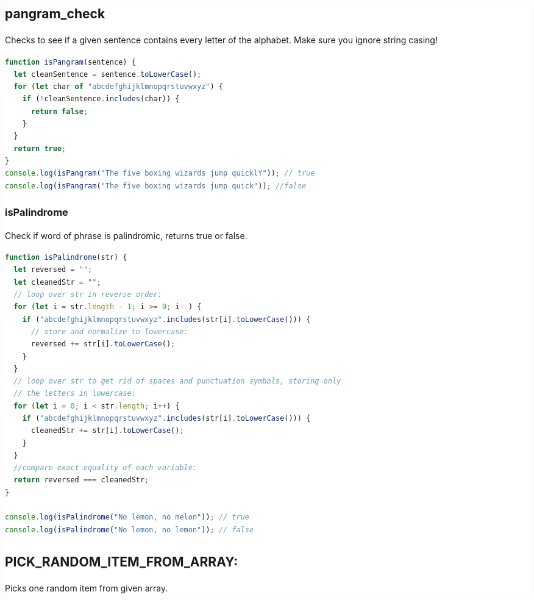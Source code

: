 ## pangram_check

Checks to see if a given sentence contains every letter of the alphabet.
Make sure you ignore string casing!

```javascript
function isPangram(sentence) {
  let cleanSentence = sentence.toLowerCase();
  for (let char of "abcdefghijklmnopqrstuvwxyz") {
    if (!cleanSentence.includes(char)) {
      return false;
    }
  }
  return true;
}
console.log(isPangram("The five boxing wizards jump quicklY")); // true
console.log(isPangram("The five boxing wizards jump quick")); //false
```

### isPalindrome

Check if word of phrase is palindromic, returns true or false.

```javascript
function isPalindrome(str) {
  let reversed = "";
  let cleanedStr = "";
  // loop over str in reverse order:
  for (let i = str.length - 1; i >= 0; i--) {
    if ("abcdefghijklmnopqrstuvwxyz".includes(str[i].toLowerCase())) {
      // store and normalize to lowercase:
      reversed += str[i].toLowerCase();
    }
  }
  // loop over str to get rid of spaces and punctuation symbols, storing only
  // the letters in lowercase:
  for (let i = 0; i < str.length; i++) {
    if ("abcdefghijklmnopqrstuvwxyz".includes(str[i].toLowerCase())) {
      cleanedStr += str[i].toLowerCase();
    }
  }
  //compare exact equality of each variable:
  return reversed === cleanedStr;
}

console.log(isPalindrome("No lemon, no melon")); // true
console.log(isPalindrome("No lemon, no lemon")); // false
```

## PICK_RANDOM_ITEM_FROM_ARRAY:

Picks one random item from given array.

